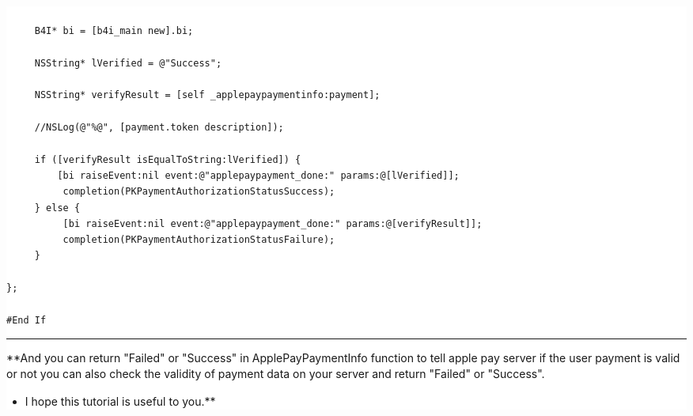 ```B4X
   
     B4I* bi = [b4i_main new].bi;  
   
     NSString* lVerified = @"Success";  
            
     NSString* verifyResult = [self _applepaypaymentinfo:payment];  
   
     //NSLog(@"%@", [payment.token description]);  
  
     if ([verifyResult isEqualToString:lVerified]) {  
         [bi raiseEvent:nil event:@"applepaypayment_done:" params:@[lVerified]];  
          completion(PKPaymentAuthorizationStatusSuccess);  
     } else {  
          [bi raiseEvent:nil event:@"applepaypayment_done:" params:@[verifyResult]];  
          completion(PKPaymentAuthorizationStatusFailure);  
     }  
   
};  
  
#End If
```

  
  

---

  
  
**And you can return "Failed" or "Success" in ApplePayPaymentInfo function to tell apple pay server if the user payment is valid or not you can also check the validity of payment data on your server and return "Failed" or "Success".  
  
- I hope this tutorial is useful to you.**